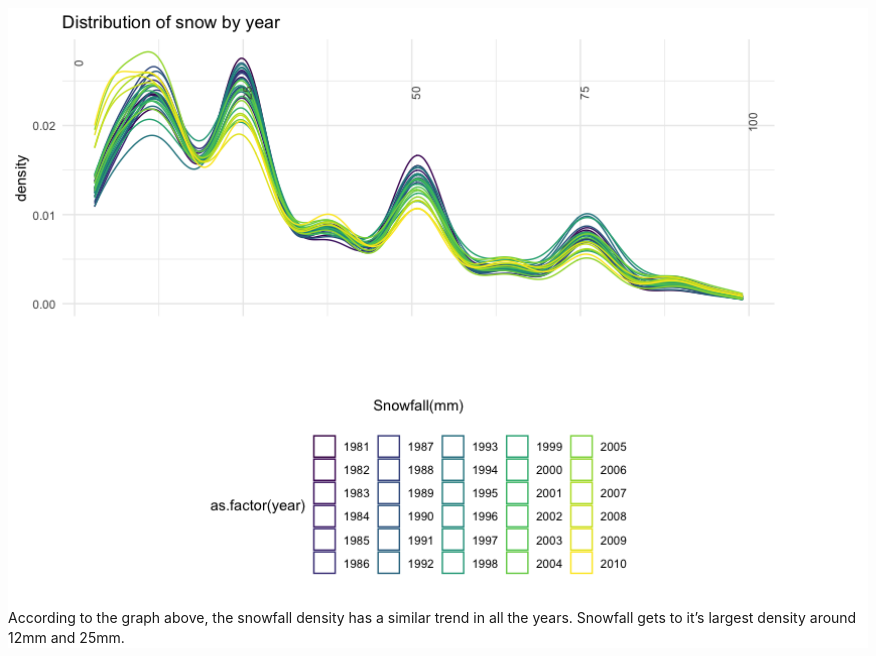 <img src="p8105_hw3_gl2761_files/figure-gfm/unnamed-chunk-14-1.png" width="90%" />

According to the graph above, the snowfall density has a similar trend
in all the years. Snowfall gets to it’s largest density around 12mm and
25mm.
